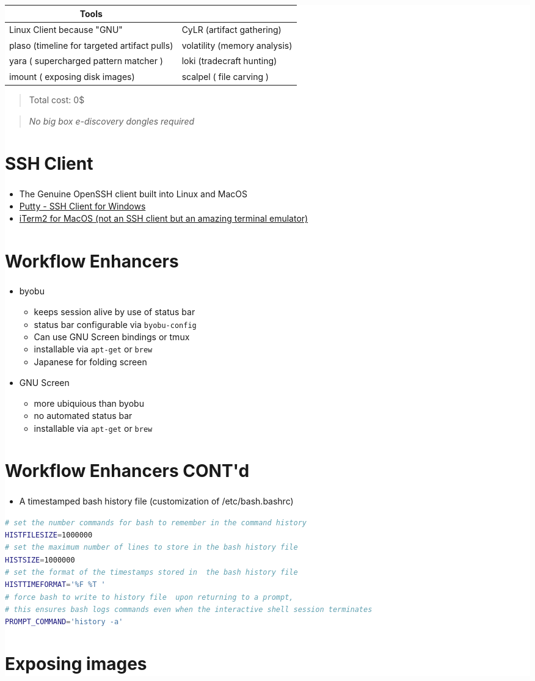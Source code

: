 |Tools|    |
|-----|----|
| Linux Client because "GNU" | CyLR (artifact gathering)
| plaso (timeline for targeted artifact pulls) | volatility (memory analysis) |
| yara ( supercharged pattern matcher ) | loki (tradecraft hunting) |  |
| imount ( exposing disk images) | scalpel ( file carving ) |

> Total cost: 0$

> *No big box e-discovery dongles required*

# SSH Client
* The Genuine OpenSSH client built into Linux and MacOS
* [Putty - SSH Client for Windows](https://www.chiark.greenend.org.uk/~sgtatham/putty/)
* [iTerm2 for MacOS (not an SSH client but an amazing terminal emulator)](https://www.iterm2.com/)


# Workflow Enhancers

* byobu

  * keeps session alive by use of status bar
  * status bar configurable via `byobu-config`
  * Can use GNU Screen bindings or tmux
  * installable via `apt-get` or `brew`
  * Japanese for folding screen

* GNU Screen

  * more ubiquious than byobu
  * no automated status bar
  * installable via `apt-get` or `brew`

# Workflow Enhancers CONT'd

* A timestamped bash history file (customization of /etc/bash.bashrc)

```bash
# set the number commands for bash to remember in the command history
HISTFILESIZE=1000000
# set the maximum number of lines to store in the bash history file
HISTSIZE=1000000
# set the format of the timestamps stored in  the bash history file
HISTTIMEFORMAT='%F %T '
# force bash to write to history file  upon returning to a prompt,
# this ensures bash logs commands even when the interactive shell session terminates
PROMPT_COMMAND='history -a'
```

# Exposing images

